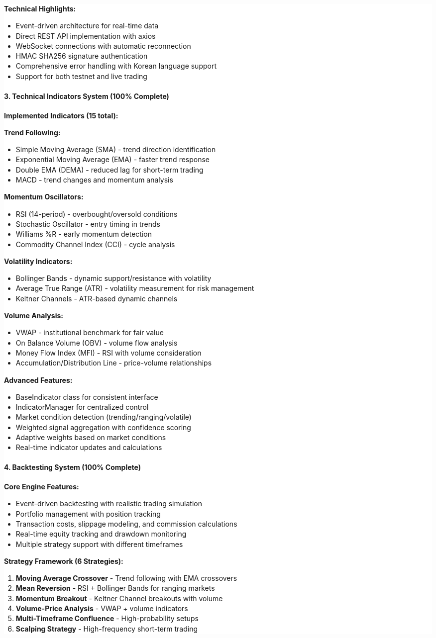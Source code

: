 **Technical Highlights:**
- Event-driven architecture for real-time data
- Direct REST API implementation with axios
- WebSocket connections with automatic reconnection
- HMAC SHA256 signature authentication
- Comprehensive error handling with Korean language support
- Support for both testnet and live trading

#### 3. Technical Indicators System (100% Complete)
**Implemented Indicators (15 total):**

**Trend Following:**
- Simple Moving Average (SMA) - trend direction identification
- Exponential Moving Average (EMA) - faster trend response
- Double EMA (DEMA) - reduced lag for short-term trading
- MACD - trend changes and momentum analysis

**Momentum Oscillators:**
- RSI (14-period) - overbought/oversold conditions
- Stochastic Oscillator - entry timing in trends
- Williams %R - early momentum detection
- Commodity Channel Index (CCI) - cycle analysis

**Volatility Indicators:**
- Bollinger Bands - dynamic support/resistance with volatility
- Average True Range (ATR) - volatility measurement for risk management
- Keltner Channels - ATR-based dynamic channels

**Volume Analysis:**
- VWAP - institutional benchmark for fair value
- On Balance Volume (OBV) - volume flow analysis
- Money Flow Index (MFI) - RSI with volume consideration
- Accumulation/Distribution Line - price-volume relationships

**Advanced Features:**
- BaseIndicator class for consistent interface
- IndicatorManager for centralized control
- Market condition detection (trending/ranging/volatile)
- Weighted signal aggregation with confidence scoring
- Adaptive weights based on market conditions
- Real-time indicator updates and calculations

#### 4. Backtesting System (100% Complete)
**Core Engine Features:**
- Event-driven backtesting with realistic trading simulation
- Portfolio management with position tracking
- Transaction costs, slippage modeling, and commission calculations
- Real-time equity tracking and drawdown monitoring
- Multiple strategy support with different timeframes

**Strategy Framework (6 Strategies):**
1. **Moving Average Crossover** - Trend following with EMA crossovers
2. **Mean Reversion** - RSI + Bollinger Bands for ranging markets
3. **Momentum Breakout** - Keltner Channel breakouts with volume
4. **Volume-Price Analysis** - VWAP + volume indicators
5. **Multi-Timeframe Confluence** - High-probability setups
6. **Scalping Strategy** - High-frequency short-term trading
